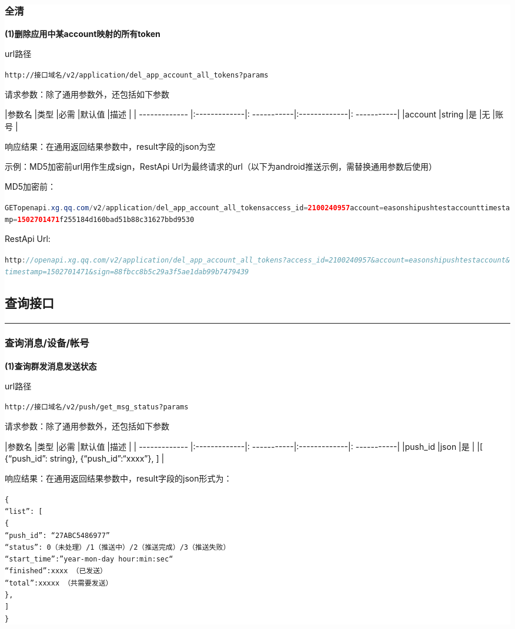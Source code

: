 ### 全清

**(1)删除应用中某account映射的所有token**

url路径

`http://接口域名/v2/application/del_app_account_all_tokens?params`

请求参数：除了通用参数外，还包括如下参数

|参数名 |类型 |必需 |默认值 |描述 |
| ------------- |:-------------|: -----------|:-------------|: -----------|
|account |string |是 |无 |账号 |

响应结果：在通用返回结果参数中，result字段的json为空

示例：MD5加密前url用作生成sign，RestApi Url为最终请求的url（以下为android推送示例，需替换通用参数后使用）

MD5加密前：

```java
GETopenapi.xg.qq.com/v2/application/del_app_account_all_tokensaccess_id=2100240957account=easonshipushtestaccounttimestamp=1502701471f255184d160bad51b88c31627bbd9530
```

RestApi Url:

```java
http://openapi.xg.qq.com/v2/application/del_app_account_all_tokens?access_id=2100240957&account=easonshipushtestaccount&timestamp=1502701471&sign=88fbcc8b5c29a3f5ae1dab99b7479439
```

## 查询接口
<hr>

### 查询消息/设备/帐号

**(1)查询群发消息发送状态**

url路径

`http://接口域名/v2/push/get_msg_status?params`

请求参数：除了通用参数外，还包括如下参数

|参数名 |类型 |必需 |默认值 |描述 |
| ------------- |:-------------|: -----------|:-------------|: -----------|
|push_id |json |是 | |[
{“push_id”: string}, {“push_id”:“xxxx”},
] |


响应结果：在通用返回结果参数中，result字段的json形式为：

```
{
“list”: [
{
“push_id”: “27ABC5486977”
“status”: 0（未处理）/1（推送中）/2（推送完成）/3（推送失败）
“start_time”:”year-mon-day hour:min:sec“
“finished”:xxxx （已发送）
“total”:xxxxx （共需要发送）
},
]
}
```

